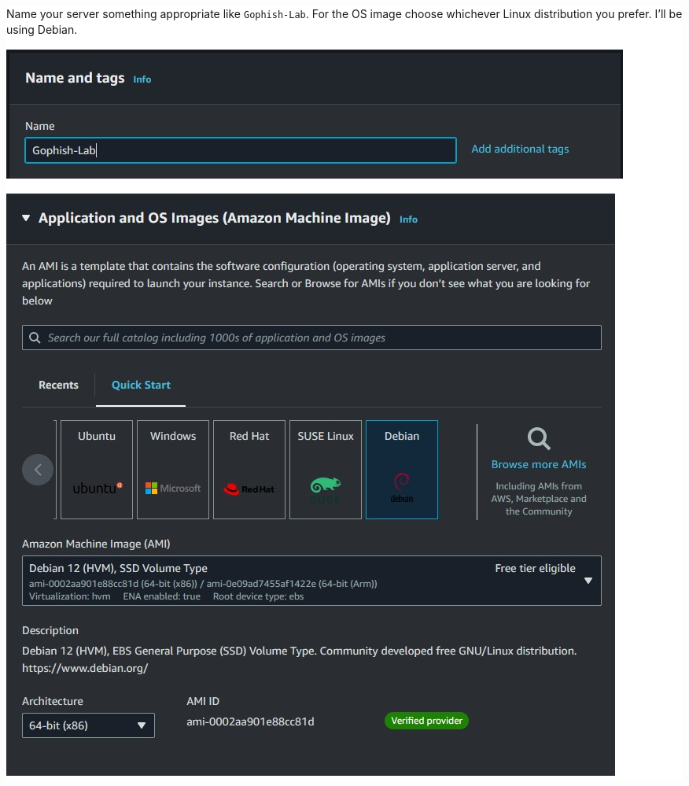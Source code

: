 Name your server something appropriate like `Gophish-Lab`. For the OS image choose whichever Linux distribution you prefer. I’ll be using Debian.

![Naming the Instance](/assets/images/posts/phishing/gophish/ec2-name.jpg)

![Choosing the AMI for the Instance](/assets/images/posts/phishing/gophish/ec2-ami.jpg)
